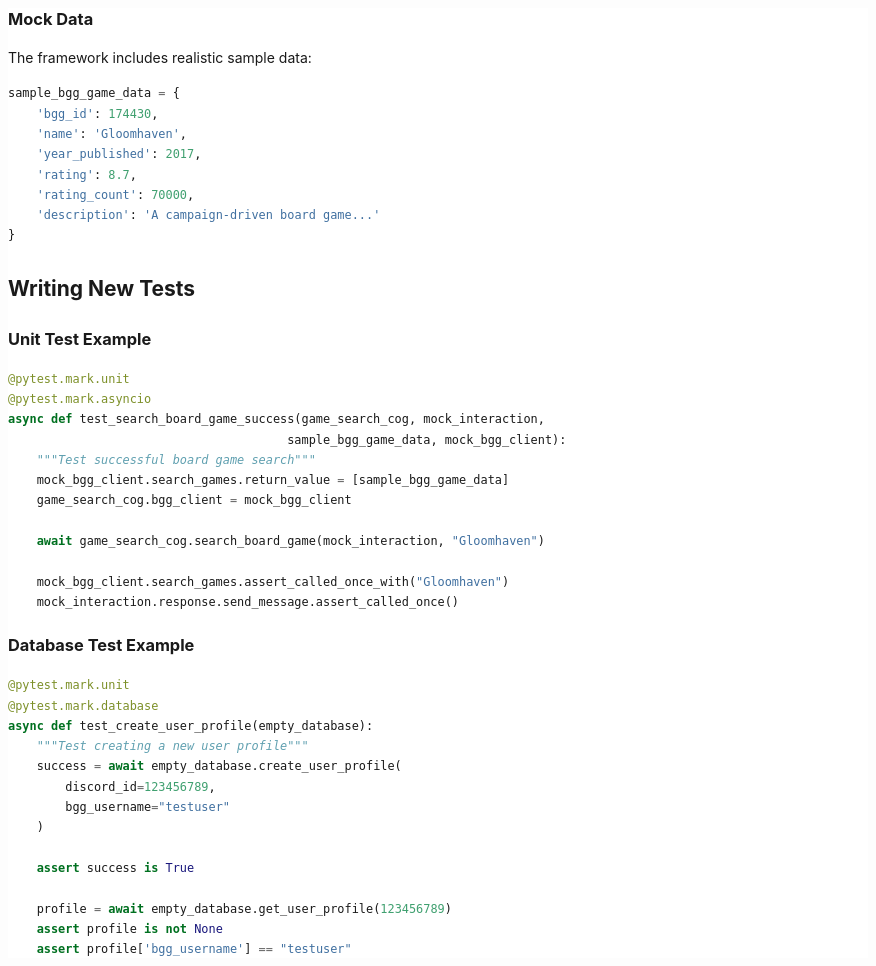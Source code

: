 ### Mock Data

The framework includes realistic sample data:

```python
sample_bgg_game_data = {
    'bgg_id': 174430,
    'name': 'Gloomhaven', 
    'year_published': 2017,
    'rating': 8.7,
    'rating_count': 70000,
    'description': 'A campaign-driven board game...'
}
```

## Writing New Tests

### Unit Test Example

```python
@pytest.mark.unit
@pytest.mark.asyncio
async def test_search_board_game_success(game_search_cog, mock_interaction, 
                                       sample_bgg_game_data, mock_bgg_client):
    """Test successful board game search"""
    mock_bgg_client.search_games.return_value = [sample_bgg_game_data]
    game_search_cog.bgg_client = mock_bgg_client
    
    await game_search_cog.search_board_game(mock_interaction, "Gloomhaven")
    
    mock_bgg_client.search_games.assert_called_once_with("Gloomhaven")
    mock_interaction.response.send_message.assert_called_once()
```

### Database Test Example

```python
@pytest.mark.unit
@pytest.mark.database
async def test_create_user_profile(empty_database):
    """Test creating a new user profile"""
    success = await empty_database.create_user_profile(
        discord_id=123456789,
        bgg_username="testuser"
    )
    
    assert success is True
    
    profile = await empty_database.get_user_profile(123456789)
    assert profile is not None
    assert profile['bgg_username'] == "testuser"
```
